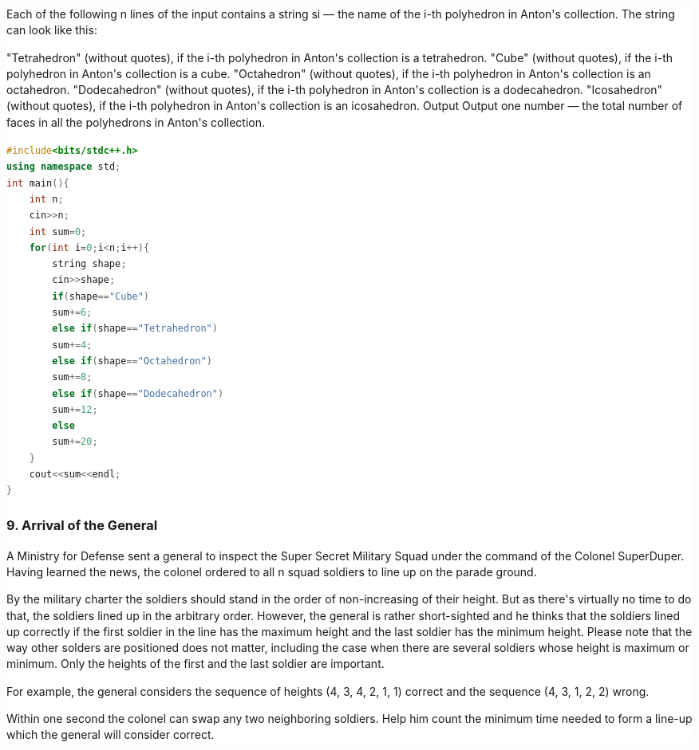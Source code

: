 Each of the following n lines of the input contains a string si — the name of the i-th polyhedron in Anton's collection. The string can look like this:

"Tetrahedron" (without quotes), if the i-th polyhedron in Anton's collection is a tetrahedron.
"Cube" (without quotes), if the i-th polyhedron in Anton's collection is a cube.
"Octahedron" (without quotes), if the i-th polyhedron in Anton's collection is an octahedron.
"Dodecahedron" (without quotes), if the i-th polyhedron in Anton's collection is a dodecahedron.
"Icosahedron" (without quotes), if the i-th polyhedron in Anton's collection is an icosahedron.
Output
Output one number — the total number of faces in all the polyhedrons in Anton's collection.

```cpp
#include<bits/stdc++.h>
using namespace std;
int main(){
    int n;
    cin>>n;
    int sum=0;
    for(int i=0;i<n;i++){
        string shape;
        cin>>shape;
        if(shape=="Cube")
        sum+=6;
        else if(shape=="Tetrahedron")
        sum+=4;
        else if(shape=="Octahedron")
        sum+=8;
        else if(shape=="Dodecahedron")
        sum+=12;
        else
        sum+=20;
    }
    cout<<sum<<endl;
}
```

### 9. Arrival of the General

A Ministry for Defense sent a general to inspect the Super Secret Military Squad under the command of the Colonel SuperDuper. Having learned the news, the colonel ordered to all n squad soldiers to line up on the parade ground.

By the military charter the soldiers should stand in the order of non-increasing of their height. But as there's virtually no time to do that, the soldiers lined up in the arbitrary order. However, the general is rather short-sighted and he thinks that the soldiers lined up correctly if the first soldier in the line has the maximum height and the last soldier has the minimum height. Please note that the way other solders are positioned does not matter, including the case when there are several soldiers whose height is maximum or minimum. Only the heights of the first and the last soldier are important.

For example, the general considers the sequence of heights (4, 3, 4, 2, 1, 1) correct and the sequence (4, 3, 1, 2, 2) wrong.

Within one second the colonel can swap any two neighboring soldiers. Help him count the minimum time needed to form a line-up which the general will consider correct.
